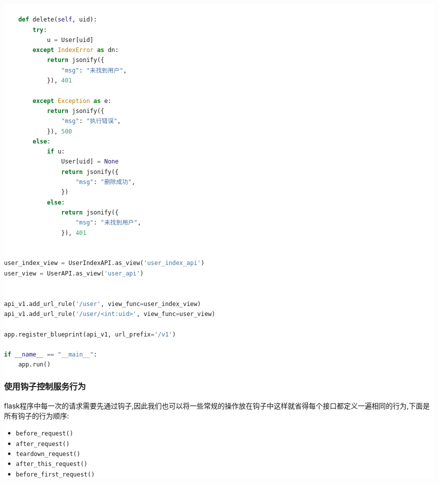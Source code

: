 ```python

    def delete(self, uid):
        try:
            u = User[uid]
        except IndexError as dn:
            return jsonify({
                "msg": "未找到用户",
            }), 401

        except Exception as e:
            return jsonify({
                "msg": "执行错误",
            }), 500
        else:
            if u:
                User[uid] = None
                return jsonify({
                    "msg": "删除成功",
                })
            else:
                return jsonify({
                    "msg": "未找到用户",
                }), 401


user_index_view = UserIndexAPI.as_view('user_index_api')
user_view = UserAPI.as_view('user_api')


api_v1.add_url_rule('/user', view_func=user_index_view)
api_v1.add_url_rule('/user/<int:uid>', view_func=user_view)

app.register_blueprint(api_v1, url_prefix='/v1')

if __name__ == "__main__":
    app.run()
```

### 使用钩子控制服务行为

flask程序中每一次的请求需要先通过钩子,因此我们也可以将一些常规的操作放在钩子中这样就省得每个接口都定义一遍相同的行为,下面是所有钩子的行为顺序:


+ `before_request()`
+ `after_request()`
+ `teardown_request()`
+ `after_this_request()`
+ `before_first_request()`

